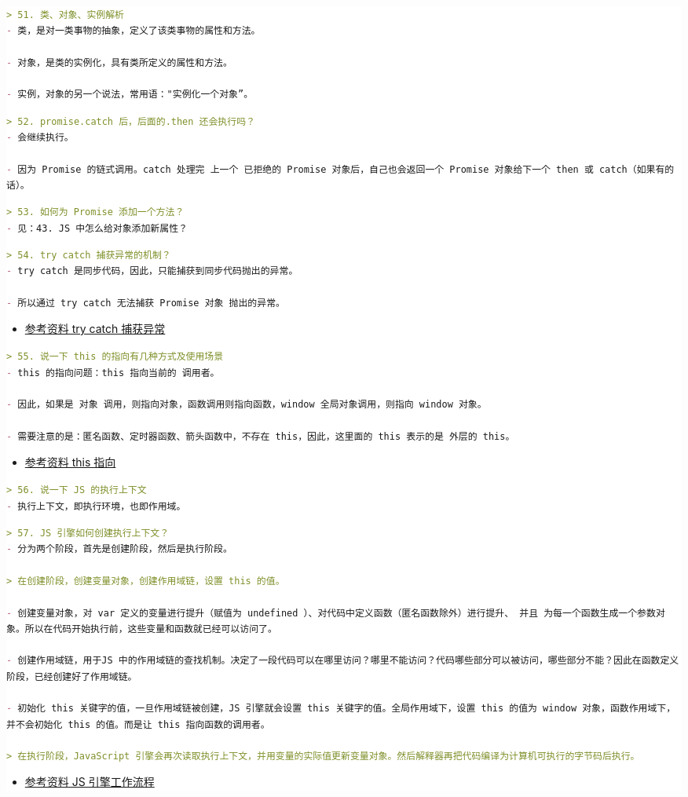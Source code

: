 ``` md
```

``` md
> 51. 类、对象、实例解析
- 类，是对一类事物的抽象，定义了该类事物的属性和方法。

- 对象，是类的实例化，具有类所定义的属性和方法。

- 实例，对象的另一个说法，常用语："实例化一个对象”。
```

``` md
> 52. promise.catch 后，后面的.then 还会执行吗？
- 会继续执行。

- 因为 Promise 的链式调用。catch 处理完 上一个 已拒绝的 Promise 对象后，自己也会返回一个 Promise 对象给下一个 then 或 catch（如果有的话）。
```

``` md
> 53. 如何为 Promise 添加一个方法？
- 见：43. JS 中怎么给对象添加新属性？
```

``` md
> 54. try catch 捕获异常的机制？
- try catch 是同步代码，因此，只能捕获到同步代码抛出的异常。

- 所以通过 try catch 无法捕获 Promise 对象 抛出的异常。
```
- [参考资料 try catch 捕获异常](https://juejin.cn/post/6923156017991647240#heading-13)

``` md
> 55. 说一下 this 的指向有几种方式及使用场景
- this 的指向问题：this 指向当前的 调用者。

- 因此，如果是 对象 调用，则指向对象，函数调用则指向函数，window 全局对象调用，则指向 window 对象。

- 需要注意的是：匿名函数、定时器函数、箭头函数中，不存在 this，因此，这里面的 this 表示的是 外层的 this。
```
- [参考资料 this 指向](https://www.51cto.com/article/610586.html)

``` md
> 56. 说一下 JS 的执行上下文
- 执行上下文，即执行环境，也即作用域。
```

``` md
> 57. JS 引擎如何创建执行上下文？ 
- 分为两个阶段，首先是创建阶段，然后是执行阶段。

> 在创建阶段，创建变量对象，创建作用域链，设置 this 的值。

- 创建变量对象，对 var 定义的变量进行提升（赋值为 undefined ）、对代码中定义函数（匿名函数除外）进行提升、 并且 为每一个函数生成一个参数对象。所以在代码开始执行前，这些变量和函数就已经可以访问了。

- 创建作用域链，用于JS 中的作用域链的查找机制。决定了一段代码可以在哪里访问？哪里不能访问？代码哪些部分可以被访问，哪些部分不能？因此在函数定义阶段，已经创建好了作用域链。

- 初始化 this 关键字的值，一旦作用域链被创建，JS 引擎就会设置 this 关键字的值。全局作用域下，设置 this 的值为 window 对象，函数作用域下，并不会初始化 this 的值。而是让 this 指向函数的调用者。

> 在执行阶段，JavaScript 引擎会再次读取执行上下文，并用变量的实际值更新变量对象。然后解释器再把代码编译为计算机可执行的字节码后执行。
```
- [参考资料 JS 引擎工作流程](https://www.freecodecamp.org/chinese/news/execution-context-how-javascript-works-behind-the-scenes/)
